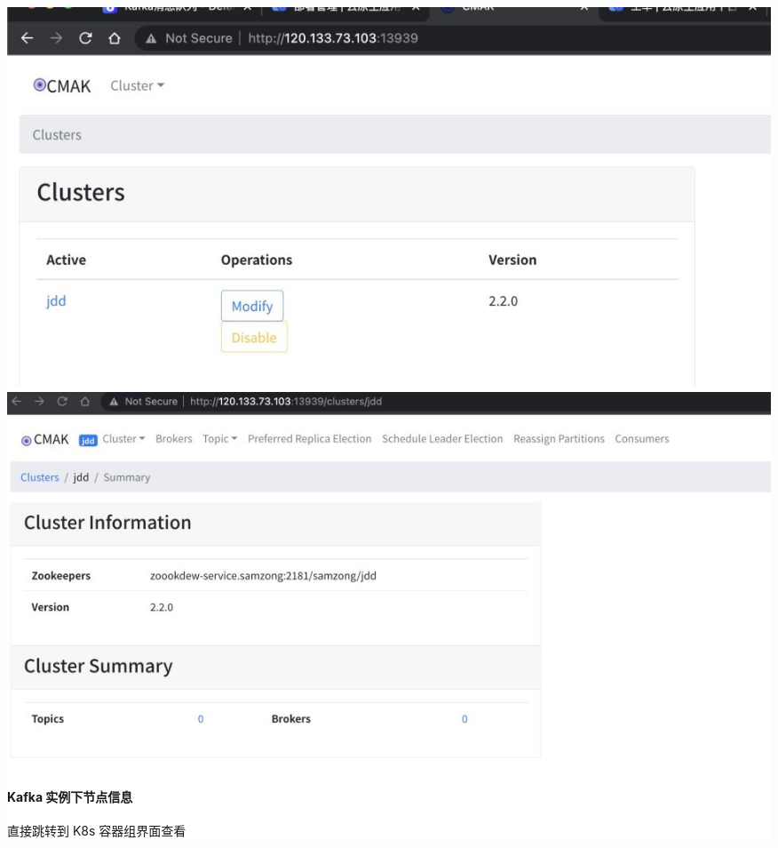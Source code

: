 ![CleanShot 2022-08-24 at 17.56.16@2x.jpg](images/resize,w_960,m_lfit_063a2db7.jpg)
![CleanShot 2022-08-24 at 17.47.02@2x.jpg](images/resize,w_960,m_lfit_c4fe5d2e.jpg)

#### Kafka 实例下节点信息

直接跳转到 K8s 容器组界面查看